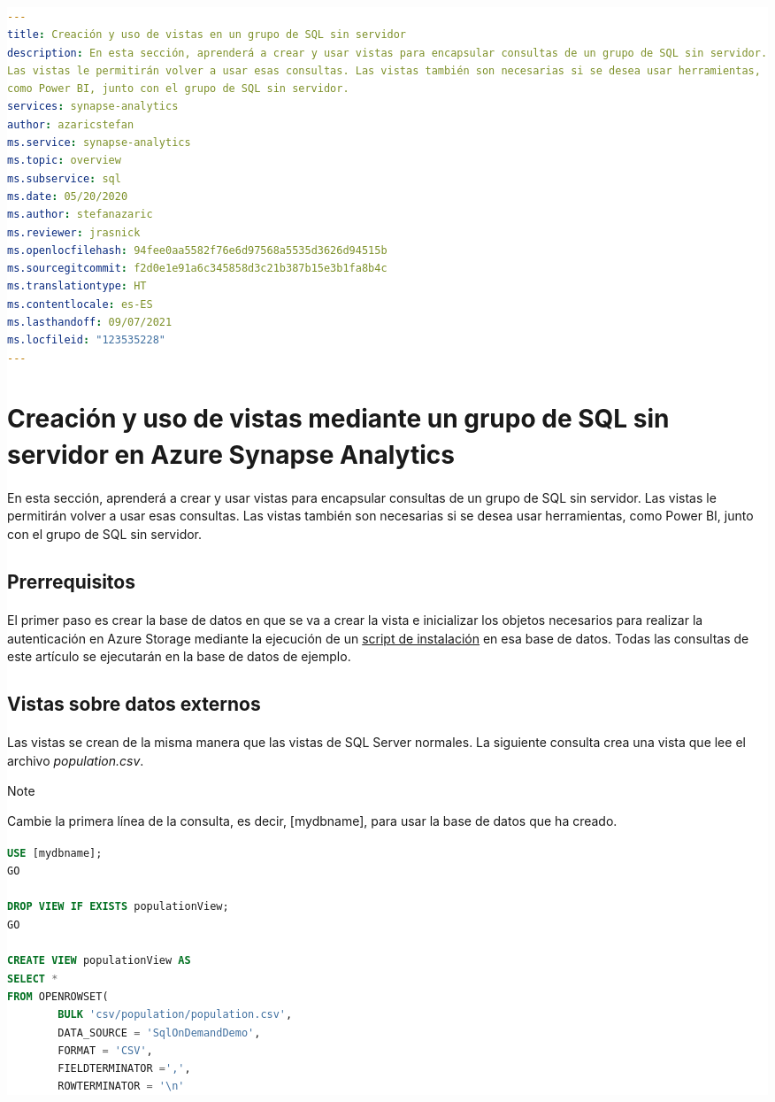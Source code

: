 ```yaml
---
title: Creación y uso de vistas en un grupo de SQL sin servidor
description: En esta sección, aprenderá a crear y usar vistas para encapsular consultas de un grupo de SQL sin servidor. Las vistas le permitirán volver a usar esas consultas. Las vistas también son necesarias si se desea usar herramientas, como Power BI, junto con el grupo de SQL sin servidor.
services: synapse-analytics
author: azaricstefan
ms.service: synapse-analytics
ms.topic: overview
ms.subservice: sql
ms.date: 05/20/2020
ms.author: stefanazaric
ms.reviewer: jrasnick
ms.openlocfilehash: 94fee0aa5582f76e6d97568a5535d3626d94515b
ms.sourcegitcommit: f2d0e1e91a6c345858d3c21b387b15e3b1fa8b4c
ms.translationtype: HT
ms.contentlocale: es-ES
ms.lasthandoff: 09/07/2021
ms.locfileid: "123535228"
---
```

# <a name="create-and-use-views-using-serverless-sql-pool-in-azure-synapse-analytics"></a>Creación y uso de vistas mediante un grupo de SQL sin servidor en Azure Synapse Analytics

En esta sección, aprenderá a crear y usar vistas para encapsular consultas de un grupo de SQL sin servidor. Las vistas le permitirán volver a usar esas consultas. Las vistas también son necesarias si se desea usar herramientas, como Power BI, junto con el grupo de SQL sin servidor.

## <a name="prerequisites"></a>Prerrequisitos

El primer paso es crear la base de datos en que se va a crear la vista e inicializar los objetos necesarios para realizar la autenticación en Azure Storage mediante la ejecución de un [script de instalación](https://github.com/Azure-Samples/Synapse/blob/master/SQL/Samples/LdwSample/SampleDB.sql) en esa base de datos. Todas las consultas de este artículo se ejecutarán en la base de datos de ejemplo.

## <a name="views-over-external-data"></a>Vistas sobre datos externos

Las vistas se crean de la misma manera que las vistas de SQL Server normales. La siguiente consulta crea una vista que lee el archivo *population.csv*.

> [!NOTE]
> Cambie la primera línea de la consulta, es decir, [mydbname], para usar la base de datos que ha creado.

```sql
USE [mydbname];
GO

DROP VIEW IF EXISTS populationView;
GO

CREATE VIEW populationView AS
SELECT * 
FROM OPENROWSET(
        BULK 'csv/population/population.csv',
        DATA_SOURCE = 'SqlOnDemandDemo',
        FORMAT = 'CSV', 
        FIELDTERMINATOR =',', 
        ROWTERMINATOR = '\n'
```